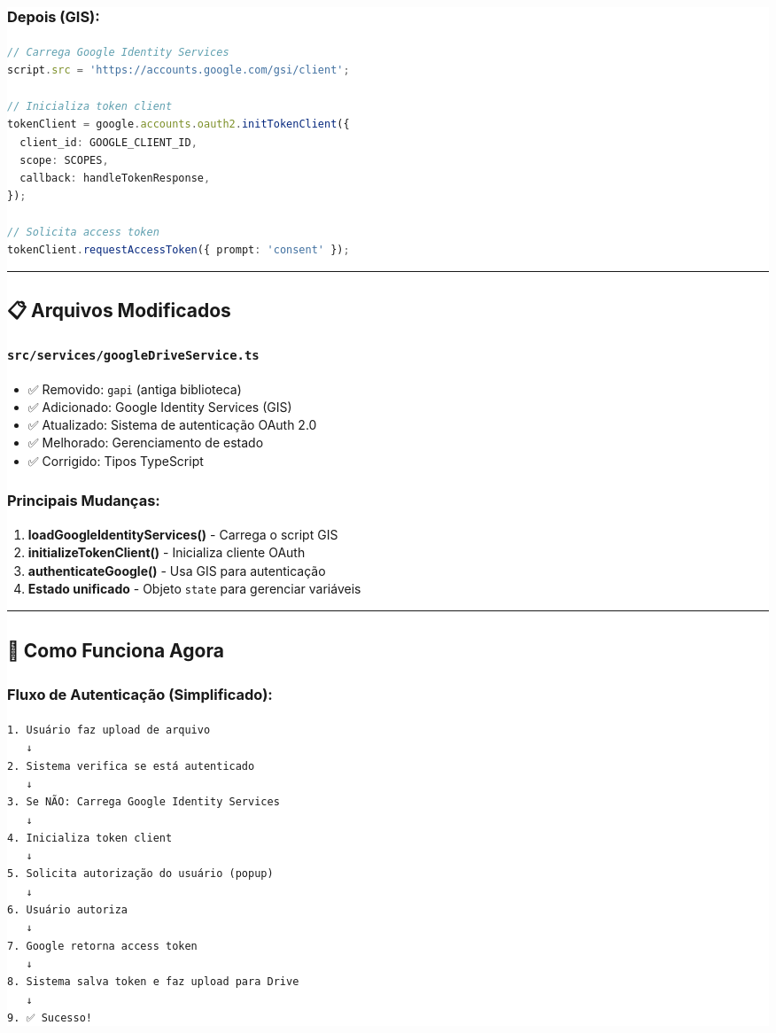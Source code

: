 ### Depois (GIS):
```typescript
// Carrega Google Identity Services
script.src = 'https://accounts.google.com/gsi/client';

// Inicializa token client
tokenClient = google.accounts.oauth2.initTokenClient({
  client_id: GOOGLE_CLIENT_ID,
  scope: SCOPES,
  callback: handleTokenResponse,
});

// Solicita access token
tokenClient.requestAccessToken({ prompt: 'consent' });
```

---

## 📋 Arquivos Modificados

### `src/services/googleDriveService.ts`
- ✅ Removido: `gapi` (antiga biblioteca)
- ✅ Adicionado: Google Identity Services (GIS)
- ✅ Atualizado: Sistema de autenticação OAuth 2.0
- ✅ Melhorado: Gerenciamento de estado
- ✅ Corrigido: Tipos TypeScript

### Principais Mudanças:
1. **loadGoogleIdentityServices()** - Carrega o script GIS
2. **initializeTokenClient()** - Inicializa cliente OAuth
3. **authenticateGoogle()** - Usa GIS para autenticação
4. **Estado unificado** - Objeto `state` para gerenciar variáveis

---

## 🎯 Como Funciona Agora

### Fluxo de Autenticação (Simplificado):

```
1. Usuário faz upload de arquivo
   ↓
2. Sistema verifica se está autenticado
   ↓
3. Se NÃO: Carrega Google Identity Services
   ↓
4. Inicializa token client
   ↓
5. Solicita autorização do usuário (popup)
   ↓
6. Usuário autoriza
   ↓
7. Google retorna access token
   ↓
8. Sistema salva token e faz upload para Drive
   ↓
9. ✅ Sucesso!
```
